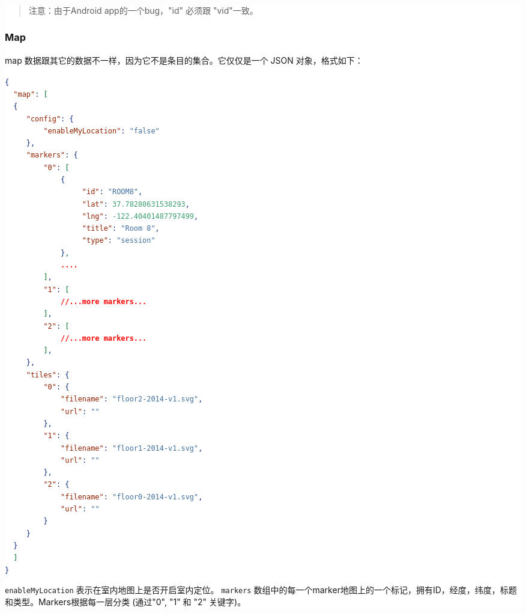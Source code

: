 > 注意：由于Android app的一个bug，"id" 必须跟 "vid"一致。

### Map

map 数据跟其它的数据不一样，因为它不是条目的集合。它仅仅是一个 JSON 对象，格式如下：

```JSON
{
  "map": [
  {
     "config": {
         "enableMyLocation": "false"
     }, 
     "markers": {
         "0": [
             {
                  "id": "ROOM8", 
                  "lat": 37.78280631538293, 
                  "lng": -122.40401487797499, 
                  "title": "Room 8", 
                  "type": "session"
             }, 
             ....
         ],
         "1": [
             //...more markers...
         ],
         "2": [
             //...more markers...
         ],
     },
     "tiles": {
         "0": {
             "filename": "floor2-2014-v1.svg", 
             "url": ""
         }, 
         "1": {
             "filename": "floor1-2014-v1.svg", 
             "url": ""
         }, 
         "2": {
             "filename": "floor0-2014-v1.svg", 
             "url": ""
         }
     }
  }
  ]
}
```

`enableMyLocation` 表示在室内地图上是否开启室内定位。 `markers` 数组中的每一个marker地图上的一个标记，拥有ID，经度，纬度，标题和类型。Markers根据每一层分类 (通过"0", "1" 和 "2" 关键字)。
